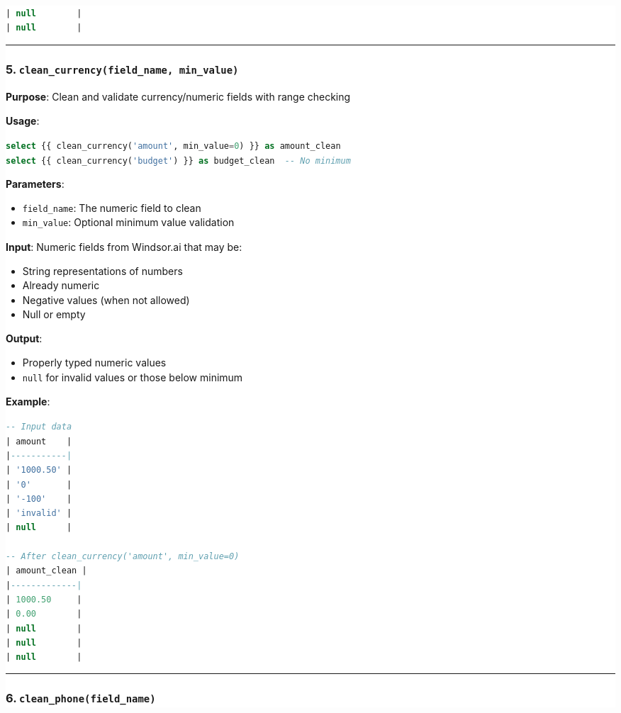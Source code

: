 ```sql
| null        |
| null        |
```

---

### 5. `clean_currency(field_name, min_value)`

**Purpose**: Clean and validate currency/numeric fields with range checking

**Usage**:
```sql
select {{ clean_currency('amount', min_value=0) }} as amount_clean
select {{ clean_currency('budget') }} as budget_clean  -- No minimum
```

**Parameters**:
- `field_name`: The numeric field to clean
- `min_value`: Optional minimum value validation

**Input**: Numeric fields from Windsor.ai that may be:
- String representations of numbers
- Already numeric
- Negative values (when not allowed)
- Null or empty

**Output**: 
- Properly typed numeric values
- `null` for invalid values or those below minimum

**Example**:
```sql
-- Input data
| amount    |
|-----------|
| '1000.50' |
| '0'       |
| '-100'    |
| 'invalid' |
| null      |

-- After clean_currency('amount', min_value=0)
| amount_clean |
|-------------|
| 1000.50     |
| 0.00        |
| null        |
| null        |
| null        |
```

---

### 6. `clean_phone(field_name)`
